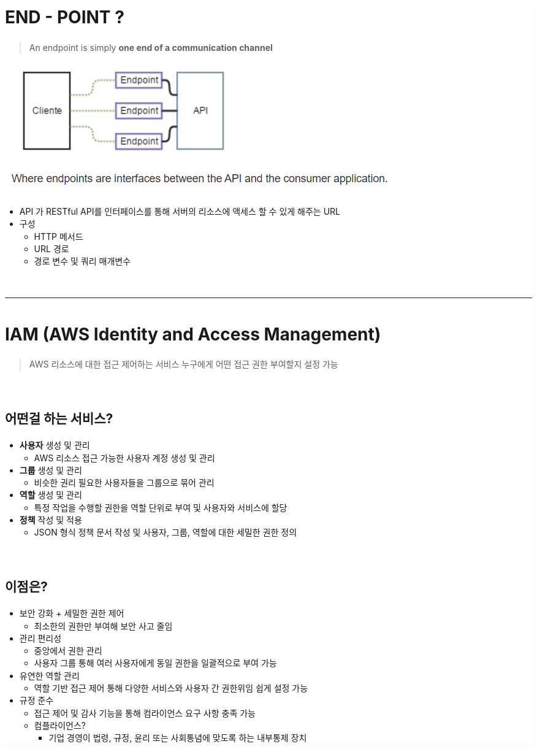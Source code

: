 # END - POINT ?
> An endpoint is simply **one end of a communication channel**

![endpoint](resources/endpoint.png)

- API 가 RESTful API를 인터페이스를 통해 서버의 리소스에 액세스 할 수 있게 해주는 URL
- 구성
	- HTTP 메서드
	- URL 경로
	- 경로 변수 및 쿼리 매개변수

</br>

---
# IAM (AWS Identity and Access Management)
> AWS 리소스에 대한 접근 제어하는 서비스
> 누구에게 어떤 접근 권한 부여할지 설정 가능

</br>

## 어떤걸 하는 서비스?
- __사용자__ 생성 및 관리
	- AWS 리소스 접근 가능한 사용자 계정 생성 및 관리
- __그룹__ 생성 및 관리
	- 비슷한 권리 필요한 사용자들을 그룹으로 묶어 관리
- __역할__ 생성 및 관리
	- 특정 작업을 수행할 권한을 역할 단위로 부여 및 사용자와 서비스에 할당
- __정책__ 작성 및 적용
	- JSON 형식 정책 문서 작성 및 사용자, 그룹, 역할에 대한 세밀한 권한 정의

</br>

## 이점은?
- 보안 강화 + 세밀한 권한 제어
	- 최소한의 권한만 부여해 보안 사고 줄임
- 관리 편리성
	- 중앙에서 권한 관리
	- 사용자 그룹 통해 여러 사용자에게 동일 권한을 일괄적으로 부여 가능
- 유연한 역할 관리
	- 역할 기반 접근 제어 통해 다양한 서비스와 사용자 간 권한위임 쉽게 설정 가능
- 규정 준수
	- 접근 제어 및 감사 기능을 통해 컴라이언스 요구 사항 충족 가능
	- 컴플라이언스?
		- 기업 경영이 법령, 규정, 윤리 또는 사회통념에 맞도록 하는 내부통제 장치
